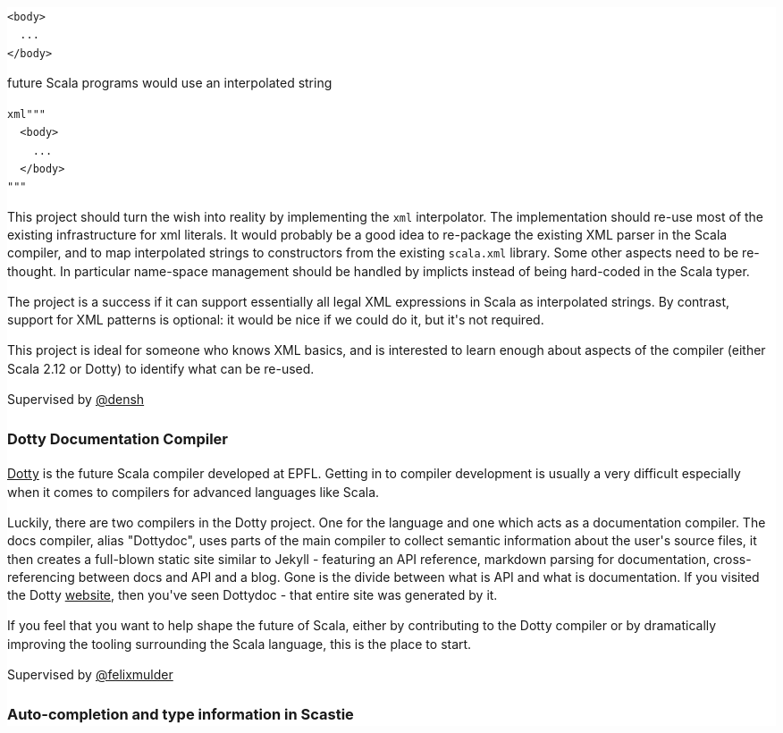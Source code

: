     <body>
      ...
    </body>

future Scala programs would use an interpolated string

    xml"""
      <body>
        ...
      </body>
    """

This project should turn the wish into reality by implementing the
`xml` interpolator. The implementation should re-use most of the
existing infrastructure for xml literals. It would probably be a good
idea to re-package the existing XML parser in the Scala compiler, and
to map interpolated strings to constructors from the existing
`scala.xml` library. Some other aspects need to be re-thought. In
particular name-space management should be handled by implicts
instead of being hard-coded in the Scala typer.

The project is a success if it can support essentially all legal XML
expressions in Scala as interpolated strings. By contrast, support for
XML patterns is optional: it would be nice if we could do it, but it's
not required.

This project is ideal for someone who knows XML basics, and is
interested to learn enough about aspects of the compiler (either Scala 2.12
or Dotty) to identify what can be re-used.

Supervised by [@densh](http://github.com/densh)

### Dotty Documentation Compiler ###

[Dotty](http://dotty.epfl.ch) is the future Scala compiler developed at EPFL.
Getting in to compiler development is usually a very difficult especially when
it comes to compilers for advanced languages like Scala.

Luckily, there are two compilers in the Dotty project. One for the language and
one which acts as a documentation compiler. The docs compiler, alias
"Dottydoc", uses parts of the main compiler to collect semantic information
about the user's source files, it then creates a full-blown static site similar
to Jekyll - featuring an API reference, markdown parsing for documentation,
cross-referencing between docs and API and a blog. Gone is the divide between
what is API and what is documentation. If you visited the Dotty
[website](http://dotty.epfl.ch), then you've seen Dottydoc - that entire site
was generated by it.

If you feel that you want to help shape the future of Scala, either by
contributing to the Dotty compiler or by dramatically improving the tooling
surrounding the Scala language, this is the place to start.

Supervised by [@felixmulder](http://github.com/felixmulder)

### Auto-completion and type information in Scastie
